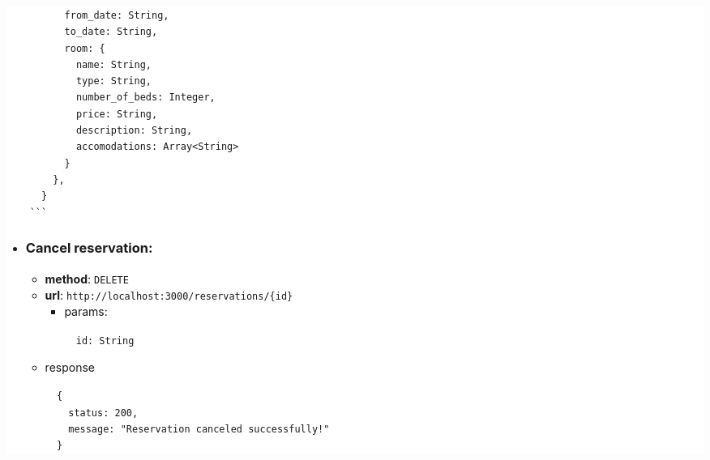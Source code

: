               from_date: String,
              to_date: String,
              room: {
                name: String,
                type: String,
                number_of_beds: Integer,
                price: String,
                description: String,
                accomodations: Array<String>
              }
            },
          }
        ```

   - ### Cancel reservation:
      - **method**: `DELETE`
      - **url**: `http://localhost:3000/reservations/{id}`
        - params: 
          ```TS
            id: String
          ```
      - response
        ```TS
          {
            status: 200,
            message: "Reservation canceled successfully!"
          }
        ``` 